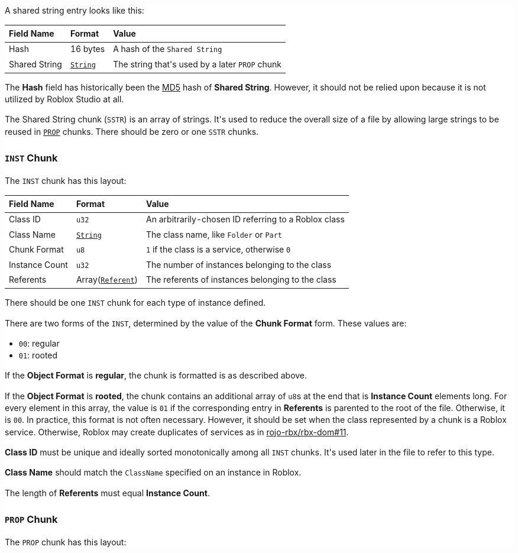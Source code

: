 A shared string entry looks like this:

| Field Name    | Format              | Value                                          |
|:--------------|:--------------------|:-----------------------------------------------|
| Hash          | 16 bytes            | A hash of the `Shared String`                  |
| Shared String | [`String`](#string) | The string that's used by a later `PROP` chunk |

The **Hash** field has historically been the [MD5][MD5] hash of **Shared String**. However, it should not be relied upon because it is not utilized by Roblox Studio at all.

The Shared String chunk (`SSTR`) is an array of strings. It's used to reduce the overall size of a file by allowing large strings to be reused in [`PROP`](#prop-chunk) chunks.
There should be zero or one `SSTR` chunks.

[MD5]: https://en.wikipedia.org/wiki/MD5

### `INST` Chunk
The `INST` chunk has this layout:

| Field Name      | Format                         | Value                                                                  |
|:----------------|:-------------------------------|:-----------------------------------------------------------------------|
| Class ID        | `u32`                          | An arbitrarily-chosen ID referring to a Roblox class                   |
| Class Name      | [`String`](#string)            | The class name, like `Folder` or `Part`                                |
| Chunk Format    | `u8`                           | `1` if the class is a service, otherwise `0`                           |
| Instance Count  | `u32`                          | The number of instances belonging to the class                         |
| Referents       | Array([`Referent`](#referent)) | The referents of instances belonging to the class                      |

There should be one `INST` chunk for each type of instance defined.

There are two forms of the `INST`, determined by the value of the **Chunk Format** form. These values are:

- `00`: regular
- `01`: rooted

If the **Object Format** is **regular**, the chunk is formatted is as described above.

If the **Object Format** is **rooted**, the chunk contains an additional array of `u8`s at the end that is **Instance Count** elements long. For every element in this array, the value is `01` if the corresponding entry in **Referents** is parented to the root of the file. Otherwise, it is `00`. In practice, this format is not often necessary. However, it should be set when the class represented by a chunk is a Roblox service. Otherwise, Roblox may create duplicates of services as in [rojo-rbx/rbx-dom#11](https://github.com/rojo-rbx/rbx-dom/issues/11).

**Class ID** must be unique and ideally sorted monotonically among all `INST` chunks. It's used later in the file to refer to this type.

**Class Name** should match the `ClassName` specified on an instance in Roblox.

The length of **Referents** must equal **Instance Count**.

### `PROP` Chunk
The `PROP` chunk has this layout:


[ZSTD]: https://github.com/facebook/zstd/
[LZ4]: https://github.com/lz4/lz4
[Luau]: https://github.com/Roblox/luau